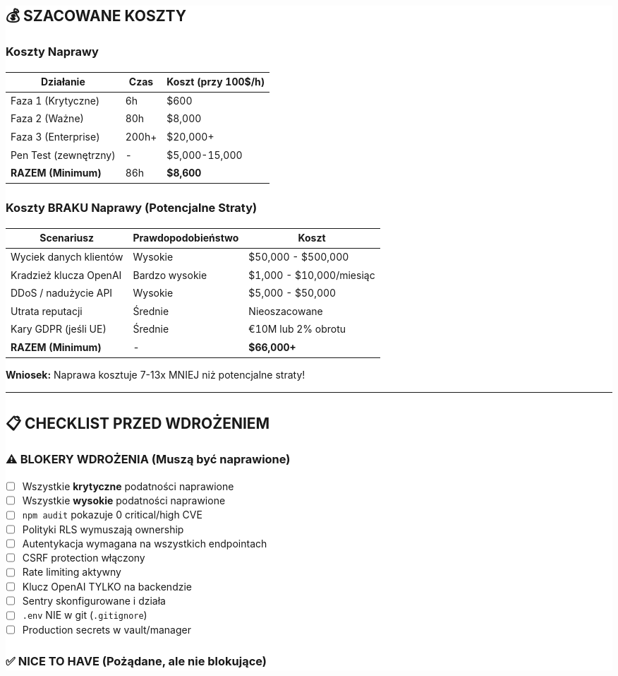 ## 💰 SZACOWANE KOSZTY

### Koszty Naprawy

| Działanie | Czas | Koszt (przy 100$/h) |
|-----------|------|---------------------|
| Faza 1 (Krytyczne) | 6h | $600 |
| Faza 2 (Ważne) | 80h | $8,000 |
| Faza 3 (Enterprise) | 200h+ | $20,000+ |
| Pen Test (zewnętrzny) | - | $5,000-15,000 |
| **RAZEM (Minimum)** | 86h | **$8,600** |

### Koszty BRAKU Naprawy (Potencjalne Straty)

| Scenariusz | Prawdopodobieństwo | Koszt |
|------------|-------------------|-------|
| Wyciek danych klientów | Wysokie | $50,000 - $500,000 |
| Kradzież klucza OpenAI | Bardzo wysokie | $1,000 - $10,000/miesiąc |
| DDoS / nadużycie API | Wysokie | $5,000 - $50,000 |
| Utrata reputacji | Średnie | Nieoszacowane |
| Kary GDPR (jeśli UE) | Średnie | €10M lub 2% obrotu |
| **RAZEM (Minimum)** | - | **$66,000+** |

**Wniosek:** Naprawa kosztuje 7-13x MNIEJ niż potencjalne straty!

---

## 📋 CHECKLIST PRZED WDROŻENIEM

### ⚠️ BLOKERY WDROŻENIA (Muszą być naprawione)

- [ ] Wszystkie **krytyczne** podatności naprawione
- [ ] Wszystkie **wysokie** podatności naprawione
- [ ] `npm audit` pokazuje 0 critical/high CVE
- [ ] Polityki RLS wymuszają ownership
- [ ] Autentykacja wymagana na wszystkich endpointach
- [ ] CSRF protection włączony
- [ ] Rate limiting aktywny
- [ ] Klucz OpenAI TYLKO na backendzie
- [ ] Sentry skonfigurowane i działa
- [ ] `.env` NIE w git (`.gitignore`)
- [ ] Production secrets w vault/manager

### ✅ NICE TO HAVE (Pożądane, ale nie blokujące)
